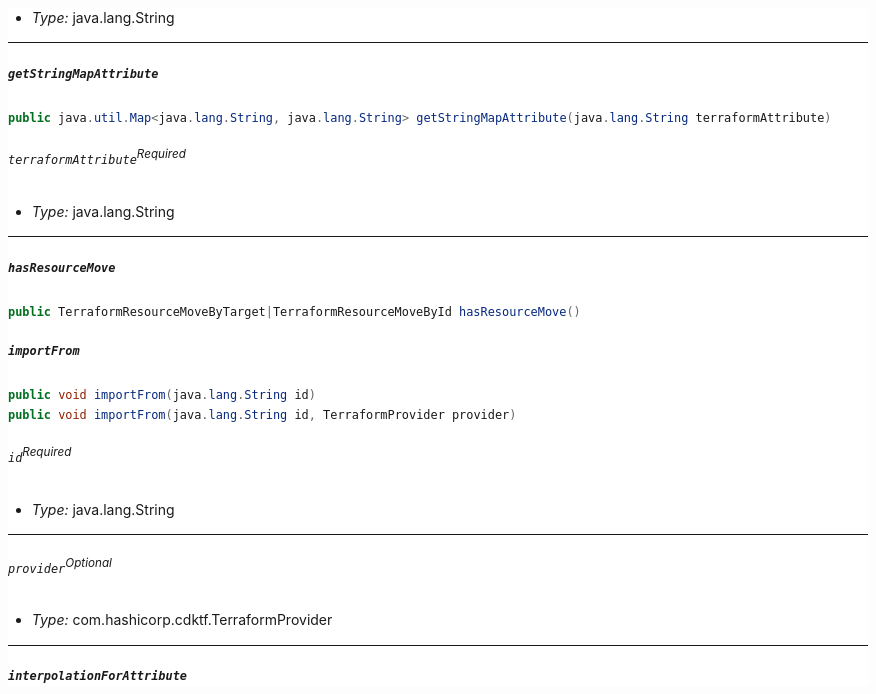 - *Type:* java.lang.String

---

##### `getStringMapAttribute` <a name="getStringMapAttribute" id="@cdktf/provider-github.organizationRoleUser.OrganizationRoleUser.getStringMapAttribute"></a>

```java
public java.util.Map<java.lang.String, java.lang.String> getStringMapAttribute(java.lang.String terraformAttribute)
```

###### `terraformAttribute`<sup>Required</sup> <a name="terraformAttribute" id="@cdktf/provider-github.organizationRoleUser.OrganizationRoleUser.getStringMapAttribute.parameter.terraformAttribute"></a>

- *Type:* java.lang.String

---

##### `hasResourceMove` <a name="hasResourceMove" id="@cdktf/provider-github.organizationRoleUser.OrganizationRoleUser.hasResourceMove"></a>

```java
public TerraformResourceMoveByTarget|TerraformResourceMoveById hasResourceMove()
```

##### `importFrom` <a name="importFrom" id="@cdktf/provider-github.organizationRoleUser.OrganizationRoleUser.importFrom"></a>

```java
public void importFrom(java.lang.String id)
public void importFrom(java.lang.String id, TerraformProvider provider)
```

###### `id`<sup>Required</sup> <a name="id" id="@cdktf/provider-github.organizationRoleUser.OrganizationRoleUser.importFrom.parameter.id"></a>

- *Type:* java.lang.String

---

###### `provider`<sup>Optional</sup> <a name="provider" id="@cdktf/provider-github.organizationRoleUser.OrganizationRoleUser.importFrom.parameter.provider"></a>

- *Type:* com.hashicorp.cdktf.TerraformProvider

---

##### `interpolationForAttribute` <a name="interpolationForAttribute" id="@cdktf/provider-github.organizationRoleUser.OrganizationRoleUser.interpolationForAttribute"></a>
